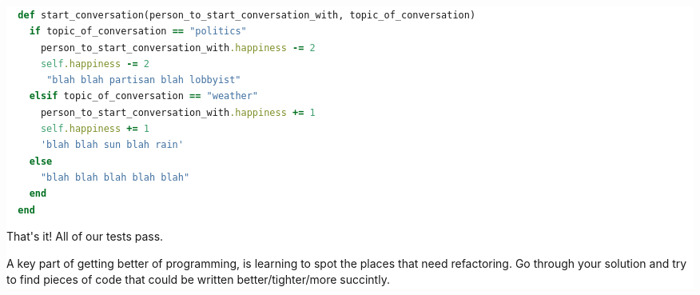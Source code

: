 ```ruby
  def start_conversation(person_to_start_conversation_with, topic_of_conversation)
    if topic_of_conversation == "politics"
      person_to_start_conversation_with.happiness -= 2
      self.happiness -= 2
       "blah blah partisan blah lobbyist"
    elsif topic_of_conversation == "weather"
      person_to_start_conversation_with.happiness += 1
      self.happiness += 1
      'blah blah sun blah rain'
    else
      "blah blah blah blah blah"
    end
  end
```

That's it! All of our tests pass.

A key part of getting better of programming, is learning to spot the places that need refactoring.  Go through your solution and try to find pieces of code that could be written better/tighter/more succintly.


